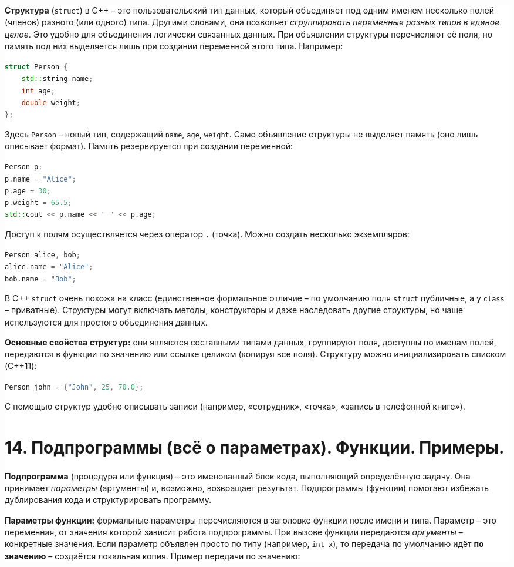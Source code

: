 **Структура** (`struct`) в C++ – это пользовательский тип данных, который объединяет под одним именем несколько полей (членов) разного (или одного) типа. Другими словами, она позволяет *сгруппировать переменные разных типов в единое целое*. Это удобно для объединения логически связанных данных. При объявлении структуры перечисляют её поля, но память под них выделяется лишь при создании переменной этого типа. Например:

```cpp
struct Person {
    std::string name;
    int age;
    double weight;
};
```

Здесь `Person` – новый тип, содержащий `name`, `age`, `weight`. Само объявление структуры не выделяет память (оно лишь описывает формат). Память резервируется при создании переменной:

```cpp
Person p;
p.name = "Alice";
p.age = 30;
p.weight = 65.5;
std::cout << p.name << " " << p.age;
```

Доступ к полям осуществляется через оператор `.` (точка). Можно создать несколько экземпляров:

```cpp
Person alice, bob;
alice.name = "Alice";
bob.name = "Bob";
```

В C++ `struct` очень похожа на класс (единственное формальное отличие – по умолчанию поля `struct` публичные, а у `class` – приватные). Структуры могут включать методы, конструкторы и даже наследовать другие структуры, но чаще используются для простого объединения данных.

**Основные свойства структур:** они являются составными типами данных, группируют поля, доступны по именам полей, передаются в функции по значению или ссылке целиком (копируя все поля). Структуру можно инициализировать списком (C++11):

```cpp
Person john = {"John", 25, 70.0};
```

С помощью структур удобно описывать записи (например, «сотрудник», «точка», «запись в телефонной книге»).

# 14. Подпрограммы (всё о параметрах). Функции. Примеры.

**Подпрограмма** (процедура или функция) – это именованный блок кода, выполняющий определённую задачу. Она принимает *параметры* (аргументы) и, возможно, возвращает результат. Подпрограммы (функции) помогают избежать дублирования кода и структурировать программу.

**Параметры функции:** формальные параметры перечисляются в заголовке функции после имени и типа. Параметр – это переменная, от значения которой зависит работа подпрограммы. При вызове функции передаются *аргументы* – конкретные значения. Если параметр объявлен просто по типу (например, `int x`), то передача по умолчанию идёт **по значению** – создаётся локальная копия. Пример передачи по значению:
